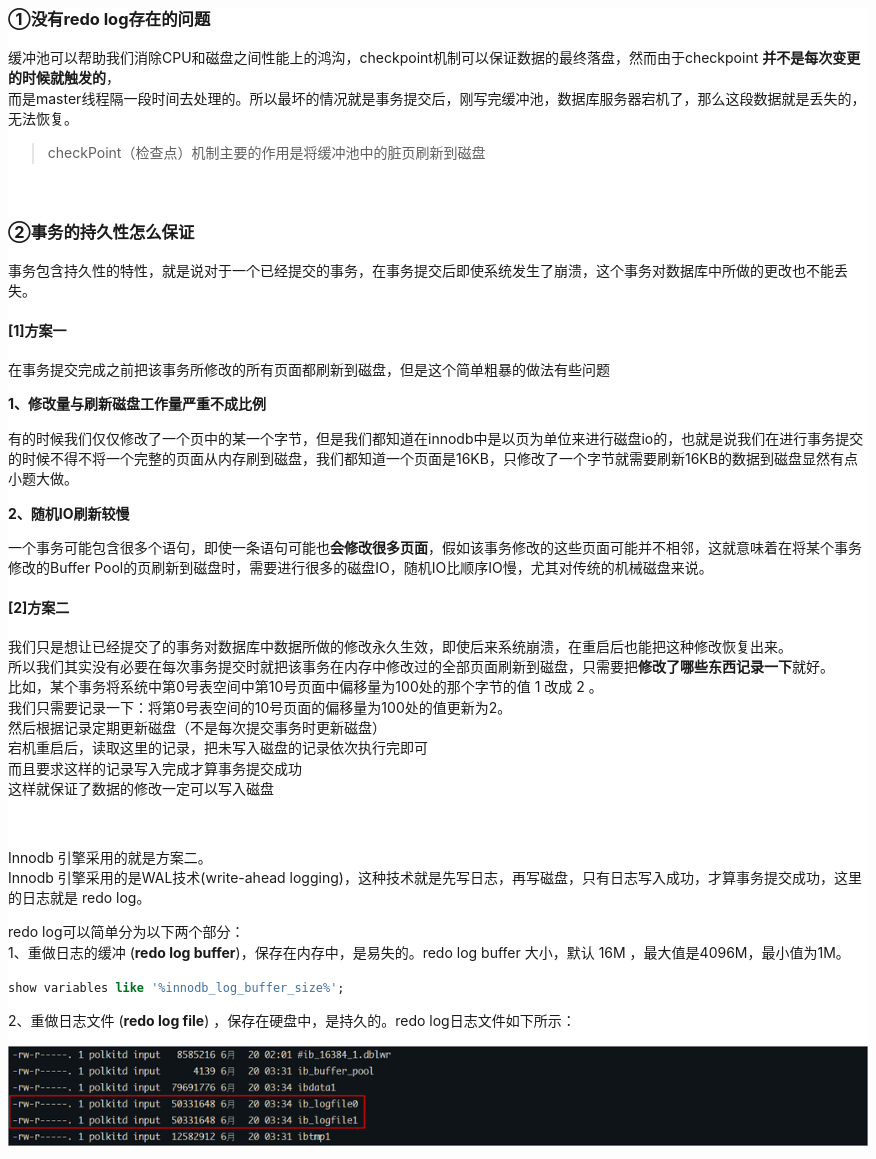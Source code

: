 ### ①没有redo log存在的问题

缓冲池可以帮助我们消除CPU和磁盘之间性能上的鸿沟，checkpoint机制可以保证数据的最终落盘，然而由于checkpoint **并不是每次变更的时候就触发的**，<br/>
而是master线程隔一段时间去处理的。所以最坏的情况就是事务提交后，刚写完缓冲池，数据库服务器宕机了，那么这段数据就是丢失的，无法恢复。<br/>

> checkPoint（检查点）机制主要的作用是将缓冲池中的脏页刷新到磁盘

<br/>

### ②事务的持久性怎么保证

事务包含持久性的特性，就是说对于一个已经提交的事务，在事务提交后即使系统发生了崩溃，这个事务对数据库中所做的更改也不能丢失。

#### [1]方案一

在事务提交完成之前把该事务所修改的所有页面都刷新到磁盘，但是这个简单粗暴的做法有些问题

**1、修改量与刷新磁盘工作量严重不成比例**

有的时候我们仅仅修改了一个页中的某一个字节，但是我们都知道在innodb中是以页为单位来进行磁盘io的，也就是说我们在进行事务提交的时候不得不将一个完整的页面从内存刷到磁盘，我们都知道一个页面是16KB，只修改了一个字节就需要刷新16KB的数据到磁盘显然有点小题大做。

**2、随机IO刷新较慢**

一个事务可能包含很多个语句，即使一条语句可能也**会修改很多页面**，假如该事务修改的这些页面可能并不相邻，这就意味着在将某个事务修改的Buffer Pool的页刷新到磁盘时，需要进行很多的磁盘IO，随机IO比顺序IO慢，尤其对传统的机械磁盘来说。

#### [2]方案二

我们只是想让已经提交了的事务对数据库中数据所做的修改永久生效，即使后来系统崩溃，在重启后也能把这种修改恢复出来。<br/>
所以我们其实没有必要在每次事务提交时就把该事务在内存中修改过的全部页面刷新到磁盘，只需要把**修改了哪些东西记录一下**就好。<br/>
比如，某个事务将系统中第0号表空间中第10号页面中偏移量为100处的那个字节的值 1 改成 2 。<br/>
我们只需要记录一下：将第0号表空间的10号页面的偏移量为100处的值更新为2。<br/>
然后根据记录定期更新磁盘（不是每次提交事务时更新磁盘）<br/>
宕机重启后，读取这里的记录，把未写入磁盘的记录依次执行完即可<br/>
而且要求这样的记录写入完成才算事务提交成功<br/>
这样就保证了数据的修改一定可以写入磁盘<br/>

<br/>

Innodb 引擎采用的就是方案二。<br/>
Innodb 引擎采用的是WAL技术(write-ahead logging)，这种技术就是先写日志，再写磁盘，只有日志写入成功，才算事务提交成功，这里的日志就是 redo log。<br/>

redo  log可以简单分为以下两个部分：<br/>
1、重做日志的缓冲 (**redo log buffer**)，保存在内存中，是易失的。redo log buffer 大小，默认 16M ，最大值是4096M，最小值为1M。

```sql
show variables like '%innodb_log_buffer_size%';
```

2、重做日志文件 (**redo log file**) ，保存在硬盘中，是持久的。redo log日志文件如下所示：

![image-20230620173743764](images/image-20230620173743764.png)
